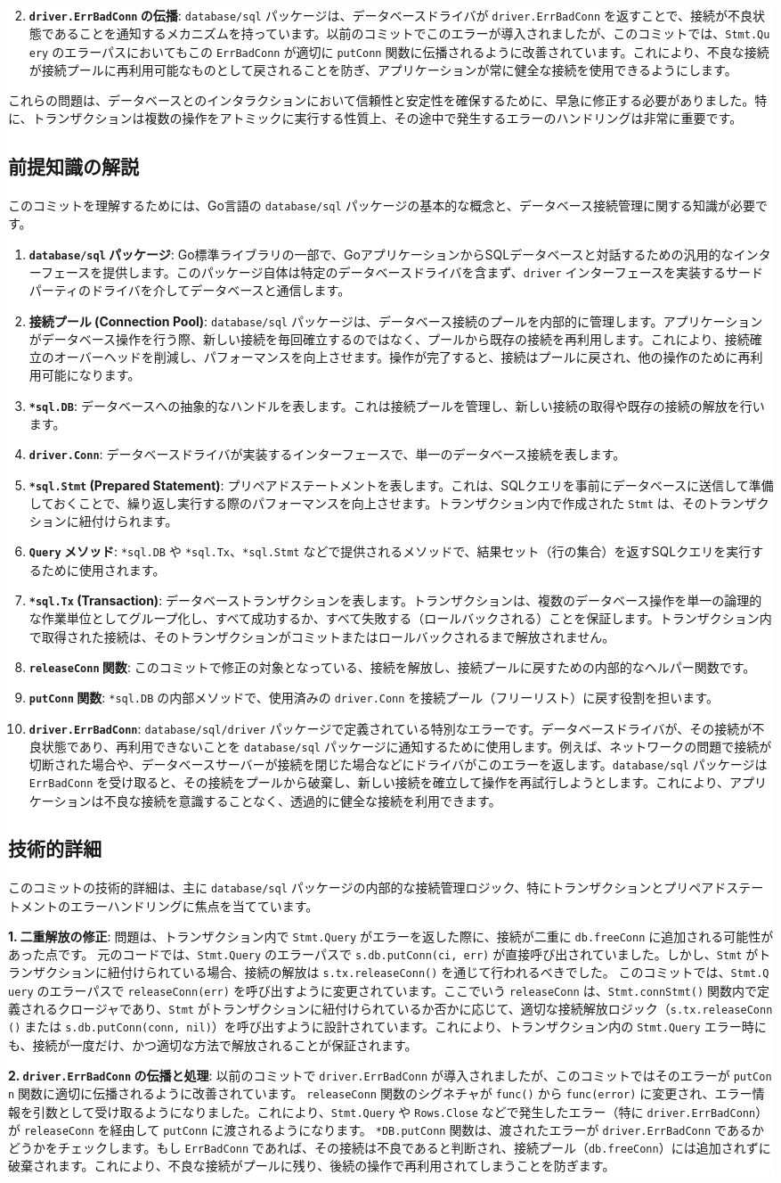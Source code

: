 2.  **`driver.ErrBadConn` の伝播**: `database/sql` パッケージは、データベースドライバが `driver.ErrBadConn` を返すことで、接続が不良状態であることを通知するメカニズムを持っています。以前のコミットでこのエラーが導入されましたが、このコミットでは、`Stmt.Query` のエラーパスにおいてもこの `ErrBadConn` が適切に `putConn` 関数に伝播されるように改善されています。これにより、不良な接続が接続プールに再利用可能なものとして戻されることを防ぎ、アプリケーションが常に健全な接続を使用できるようにします。

これらの問題は、データベースとのインタラクションにおいて信頼性と安定性を確保するために、早急に修正する必要がありました。特に、トランザクションは複数の操作をアトミックに実行する性質上、その途中で発生するエラーのハンドリングは非常に重要です。

## 前提知識の解説

このコミットを理解するためには、Go言語の `database/sql` パッケージの基本的な概念と、データベース接続管理に関する知識が必要です。

1.  **`database/sql` パッケージ**: Go標準ライブラリの一部で、GoアプリケーションからSQLデータベースと対話するための汎用的なインターフェースを提供します。このパッケージ自体は特定のデータベースドライバを含まず、`driver` インターフェースを実装するサードパーティのドライバを介してデータベースと通信します。

2.  **接続プール (Connection Pool)**: `database/sql` パッケージは、データベース接続のプールを内部的に管理します。アプリケーションがデータベース操作を行う際、新しい接続を毎回確立するのではなく、プールから既存の接続を再利用します。これにより、接続確立のオーバーヘッドを削減し、パフォーマンスを向上させます。操作が完了すると、接続はプールに戻され、他の操作のために再利用可能になります。

3.  **`*sql.DB`**: データベースへの抽象的なハンドルを表します。これは接続プールを管理し、新しい接続の取得や既存の接続の解放を行います。

4.  **`driver.Conn`**: データベースドライバが実装するインターフェースで、単一のデータベース接続を表します。

5.  **`*sql.Stmt` (Prepared Statement)**: プリペアドステートメントを表します。これは、SQLクエリを事前にデータベースに送信して準備しておくことで、繰り返し実行する際のパフォーマンスを向上させます。トランザクション内で作成された `Stmt` は、そのトランザクションに紐付けられます。

6.  **`Query` メソッド**: `*sql.DB` や `*sql.Tx`、`*sql.Stmt` などで提供されるメソッドで、結果セット（行の集合）を返すSQLクエリを実行するために使用されます。

7.  **`*sql.Tx` (Transaction)**: データベーストランザクションを表します。トランザクションは、複数のデータベース操作を単一の論理的な作業単位としてグループ化し、すべて成功するか、すべて失敗する（ロールバックされる）ことを保証します。トランザクション内で取得された接続は、そのトランザクションがコミットまたはロールバックされるまで解放されません。

8.  **`releaseConn` 関数**: このコミットで修正の対象となっている、接続を解放し、接続プールに戻すための内部的なヘルパー関数です。

9.  **`putConn` 関数**: `*sql.DB` の内部メソッドで、使用済みの `driver.Conn` を接続プール（フリーリスト）に戻す役割を担います。

10. **`driver.ErrBadConn`**: `database/sql/driver` パッケージで定義されている特別なエラーです。データベースドライバが、その接続が不良状態であり、再利用できないことを `database/sql` パッケージに通知するために使用します。例えば、ネットワークの問題で接続が切断された場合や、データベースサーバーが接続を閉じた場合などにドライバがこのエラーを返します。`database/sql` パッケージは `ErrBadConn` を受け取ると、その接続をプールから破棄し、新しい接続を確立して操作を再試行しようとします。これにより、アプリケーションは不良な接続を意識することなく、透過的に健全な接続を利用できます。

## 技術的詳細

このコミットの技術的詳細は、主に `database/sql` パッケージの内部的な接続管理ロジック、特にトランザクションとプリペアドステートメントのエラーハンドリングに焦点を当てています。

**1. 二重解放の修正**:
問題は、トランザクション内で `Stmt.Query` がエラーを返した際に、接続が二重に `db.freeConn` に追加される可能性があった点です。
元のコードでは、`Stmt.Query` のエラーパスで `s.db.putConn(ci, err)` が直接呼び出されていました。しかし、`Stmt` がトランザクションに紐付けられている場合、接続の解放は `s.tx.releaseConn()` を通じて行われるべきでした。
このコミットでは、`Stmt.Query` のエラーパスで `releaseConn(err)` を呼び出すように変更されています。ここでいう `releaseConn` は、`Stmt.connStmt()` 関数内で定義されるクロージャであり、`Stmt` がトランザクションに紐付けられているか否かに応じて、適切な接続解放ロジック（`s.tx.releaseConn()` または `s.db.putConn(conn, nil)`）を呼び出すように設計されています。これにより、トランザクション内の `Stmt.Query` エラー時にも、接続が一度だけ、かつ適切な方法で解放されることが保証されます。

**2. `driver.ErrBadConn` の伝播と処理**:
以前のコミットで `driver.ErrBadConn` が導入されましたが、このコミットではそのエラーが `putConn` 関数に適切に伝播されるように改善されています。
`releaseConn` 関数のシグネチャが `func()` から `func(error)` に変更され、エラー情報を引数として受け取るようになりました。これにより、`Stmt.Query` や `Rows.Close` などで発生したエラー（特に `driver.ErrBadConn`）が `releaseConn` を経由して `putConn` に渡されるようになります。
`*DB.putConn` 関数は、渡されたエラーが `driver.ErrBadConn` であるかどうかをチェックします。もし `ErrBadConn` であれば、その接続は不良であると判断され、接続プール（`db.freeConn`）には追加されずに破棄されます。これにより、不良な接続がプールに残り、後続の操作で再利用されてしまうことを防ぎます。
